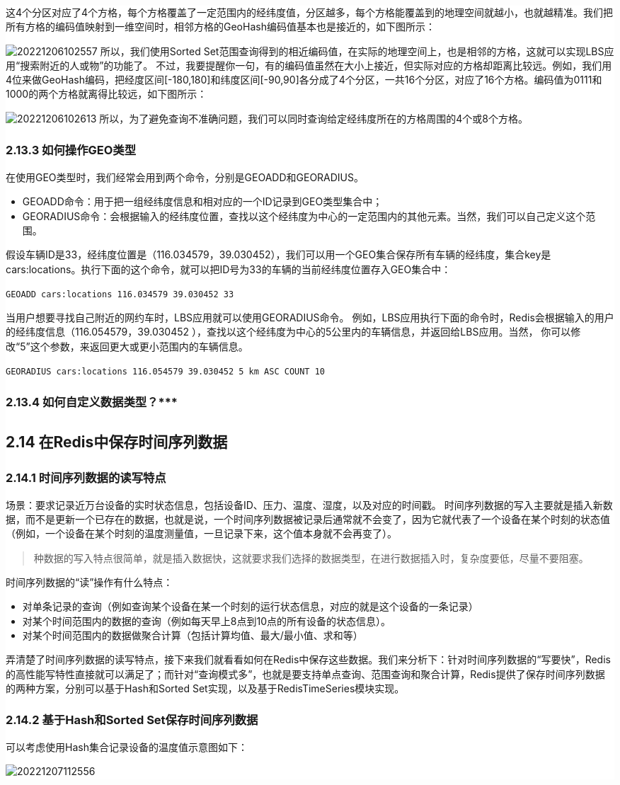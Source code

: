 这4个分区对应了4个方格，每个方格覆盖了一定范围内的经纬度值，分区越多，每个方格能覆盖到的地理空间就越小，也就越精准。我们把所有方格的编码值映射到一维空间时，相邻方格的GeoHash编码值基本也是接近的，如下图所示：

![20221206102557](https://raw.githubusercontent.com/BaihlUp/Figurebed/master/blog/20221206102557.png)
所以，我们使用Sorted Set范围查询得到的相近编码值，在实际的地理空间上，也是相邻的方格，这就可以实现LBS应用“搜索附近的人或物”的功能了。
不过，我要提醒你一句，有的编码值虽然在大小上接近，但实际对应的方格却距离比较远。例如，我们用4位来做GeoHash编码，把经度区间[-180,180]和纬度区间[-90,90]各分成了4个分区，一共16个分区，对应了16个方格。编码值为0111和1000的两个方格就离得比较远，如下图所示：

![20221206102613](https://raw.githubusercontent.com/BaihlUp/Figurebed/master/blog/20221206102613.png)
所以，为了避免查询不准确问题，我们可以同时查询给定经纬度所在的方格周围的4个或8个方格。

### 2.13.3 如何操作GEO类型
在使用GEO类型时，我们经常会用到两个命令，分别是GEOADD和GEORADIUS。

* GEOADD命令：用于把一组经纬度信息和相对应的一个ID记录到GEO类型集合中；
* GEORADIUS命令：会根据输入的经纬度位置，查找以这个经纬度为中心的一定范围内的其他元素。当然，我们可以自己定义这个范围。

假设车辆ID是33，经纬度位置是（116.034579，39.030452），我们可以用一个GEO集合保存所有车辆的经纬度，集合key是cars:locations。执行下面的这个命令，就可以把ID号为33的车辆的当前经纬度位置存入GEO集合中：
```
GEOADD cars:locations 116.034579 39.030452 33
```
当用户想要寻找自己附近的网约车时，LBS应用就可以使用GEORADIUS命令。
例如，LBS应用执行下面的命令时，Redis会根据输入的用户的经纬度信息（116.054579，39.030452 ），查找以这个经纬度为中心的5公里内的车辆信息，并返回给LBS应用。当然， 你可以修改“5”这个参数，来返回更大或更小范围内的车辆信息。
```
GEORADIUS cars:locations 116.054579 39.030452 5 km ASC COUNT 10
```

### 2.13.4 如何自定义数据类型？***


## 2.14 在Redis中保存时间序列数据
### 2.14.1 时间序列数据的读写特点
场景：要求记录近万台设备的实时状态信息，包括设备ID、压力、温度、湿度，以及对应的时间戳。
时间序列数据的写入主要就是插入新数据，而不是更新一个已存在的数据，也就是说，一个时间序列数据被记录后通常就不会变了，因为它就代表了一个设备在某个时刻的状态值（例如，一个设备在某个时刻的温度测量值，一旦记录下来，这个值本身就不会再变了）。

> 种数据的写入特点很简单，就是插入数据快，这就要求我们选择的数据类型，在进行数据插入时，复杂度要低，尽量不要阻塞。

时间序列数据的“读”操作有什么特点：
- 对单条记录的查询（例如查询某个设备在某一个时刻的运行状态信息，对应的就是这个设备的一条记录）
- 对某个时间范围内的数据的查询（例如每天早上8点到10点的所有设备的状态信息）。
- 对某个时间范围内的数据做聚合计算（包括计算均值、最大/最小值、求和等）

弄清楚了时间序列数据的读写特点，接下来我们就看看如何在Redis中保存这些数据。我们来分析下：针对时间序列数据的“写要快”，Redis的高性能写特性直接就可以满足了；而针对“查询模式多”，也就是要支持单点查询、范围查询和聚合计算，Redis提供了保存时间序列数据的两种方案，分别可以基于Hash和Sorted Set实现，以及基于RedisTimeSeries模块实现。

### 2.14.2 基于Hash和Sorted Set保存时间序列数据
可以考虑使用Hash集合记录设备的温度值示意图如下：

![20221207112556](https://raw.githubusercontent.com/BaihlUp/Figurebed/master/blog/20221207112556.png)
